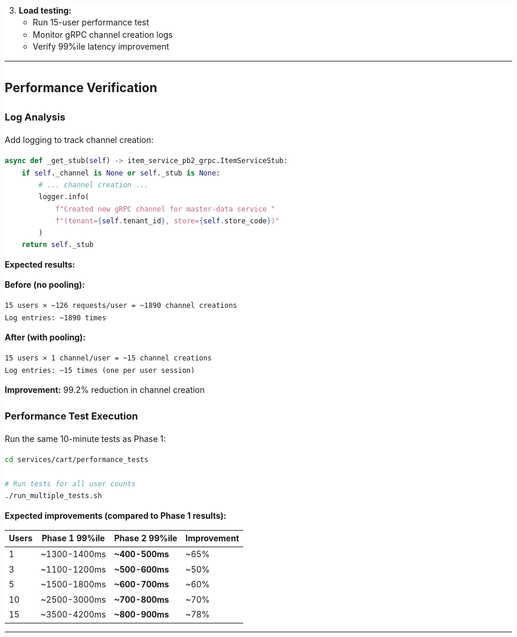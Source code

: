 3. **Load testing:**
   - Run 15-user performance test
   - Monitor gRPC channel creation logs
   - Verify 99%ile latency improvement

---

## Performance Verification

### Log Analysis

Add logging to track channel creation:

```python
async def _get_stub(self) -> item_service_pb2_grpc.ItemServiceStub:
    if self._channel is None or self._stub is None:
        # ... channel creation ...
        logger.info(
            f"Created new gRPC channel for master-data service "
            f"(tenant={self.tenant_id}, store={self.store_code})"
        )
    return self._stub
```

**Expected results:**

**Before (no pooling):**
```
15 users × ~126 requests/user = ~1890 channel creations
Log entries: ~1890 times
```

**After (with pooling):**
```
15 users × 1 channel/user = ~15 channel creations
Log entries: ~15 times (one per user session)
```

**Improvement:** 99.2% reduction in channel creation

### Performance Test Execution

Run the same 10-minute tests as Phase 1:

```bash
cd services/cart/performance_tests

# Run tests for all user counts
./run_multiple_tests.sh
```

**Expected improvements (compared to Phase 1 results):**

| Users | Phase 1 99%ile | Phase 2 99%ile | Improvement |
|-------|----------------|----------------|-------------|
| 1     | ~1300-1400ms   | **~400-500ms** | ~65% |
| 3     | ~1100-1200ms   | **~500-600ms** | ~50% |
| 5     | ~1500-1800ms   | **~600-700ms** | ~60% |
| 10    | ~2500-3000ms   | **~700-800ms** | ~70% |
| 15    | ~3500-4200ms   | **~800-900ms** | ~78% |

---